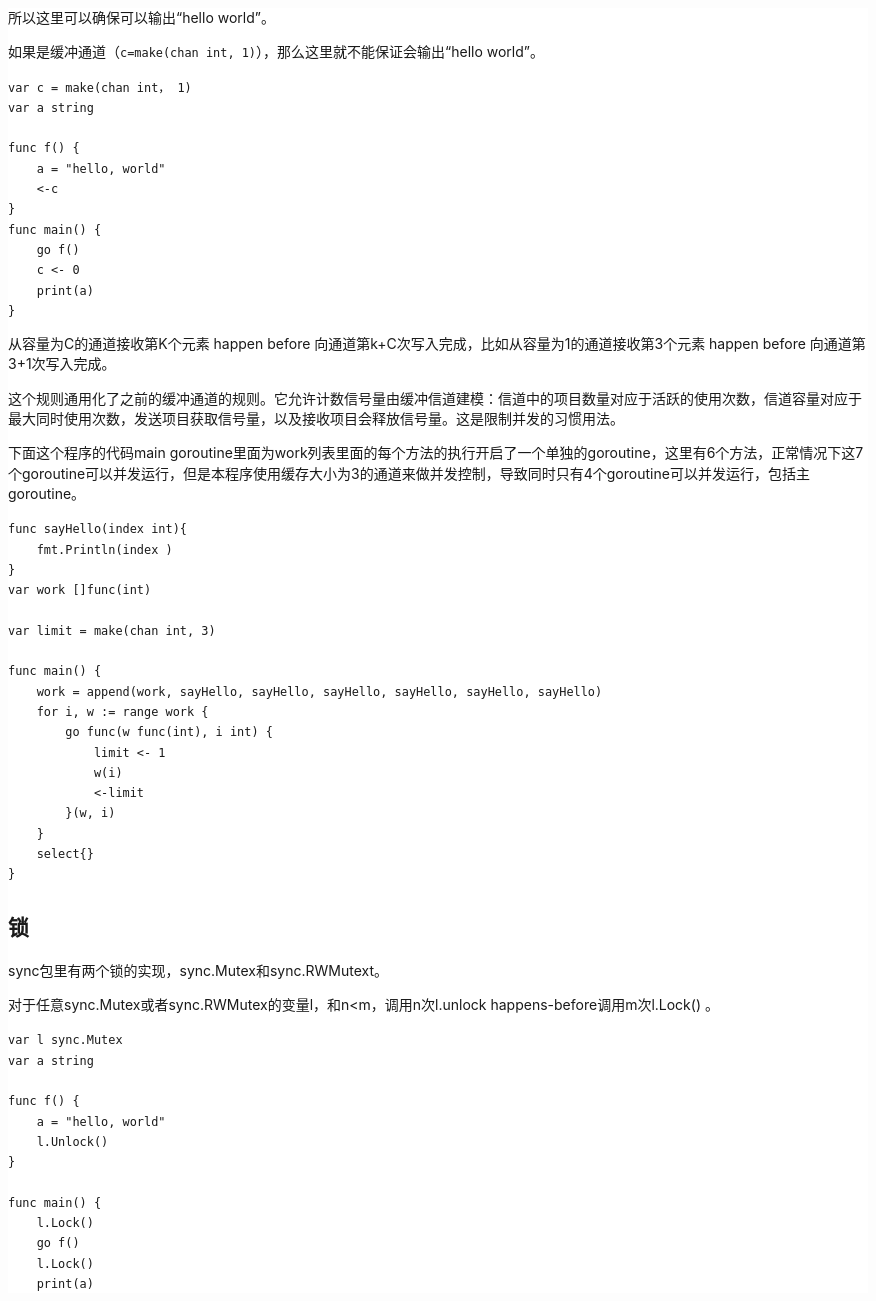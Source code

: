 所以这里可以确保可以输出“hello world”。

如果是缓冲通道（`c=make(chan int, 1)`），那么这里就不能保证会输出“hello world”。

```
var c = make(chan int， 1)
var a string

func f() {
	a = "hello, world"
	<-c
}
func main() {
	go f()
	c <- 0
	print(a)
}
```

从容量为C的通道接收第K个元素 happen before 向通道第k+C次写入完成，比如从容量为1的通道接收第3个元素 happen before 向通道第3+1次写入完成。

这个规则通用化了之前的缓冲通道的规则。它允许计数信号量由缓冲信道建模：信道中的项目数量对应于活跃的使用次数，信道容量对应于最大同时使用次数，发送项目获取信号量，以及接收项目会释放信号量。这是限制并发的习惯用法。

下面这个程序的代码main goroutine里面为work列表里面的每个方法的执行开启了一个单独的goroutine，这里有6个方法，正常情况下这7个goroutine可以并发运行，但是本程序使用缓存大小为3的通道来做并发控制，导致同时只有4个goroutine可以并发运行，包括主goroutine。


```
func sayHello(index int){
    fmt.Println(index )
}
var work []func(int)

var limit = make(chan int, 3)

func main() {
	work = append(work, sayHello, sayHello, sayHello, sayHello, sayHello, sayHello)
	for i, w := range work {
		go func(w func(int), i int) {
			limit <- 1
			w(i)
			<-limit
		}(w, i)
	}
	select{}
}
```

## 锁
sync包里有两个锁的实现，sync.Mutex和sync.RWMutext。

对于任意sync.Mutex或者sync.RWMutex的变量l，和n<m，调用n次l.unlock happens-before调用m次l.Lock() 。

```
var l sync.Mutex
var a string

func f() {
	a = "hello, world"
	l.Unlock()
}

func main() {
	l.Lock()
	go f()
	l.Lock()
	print(a)
```